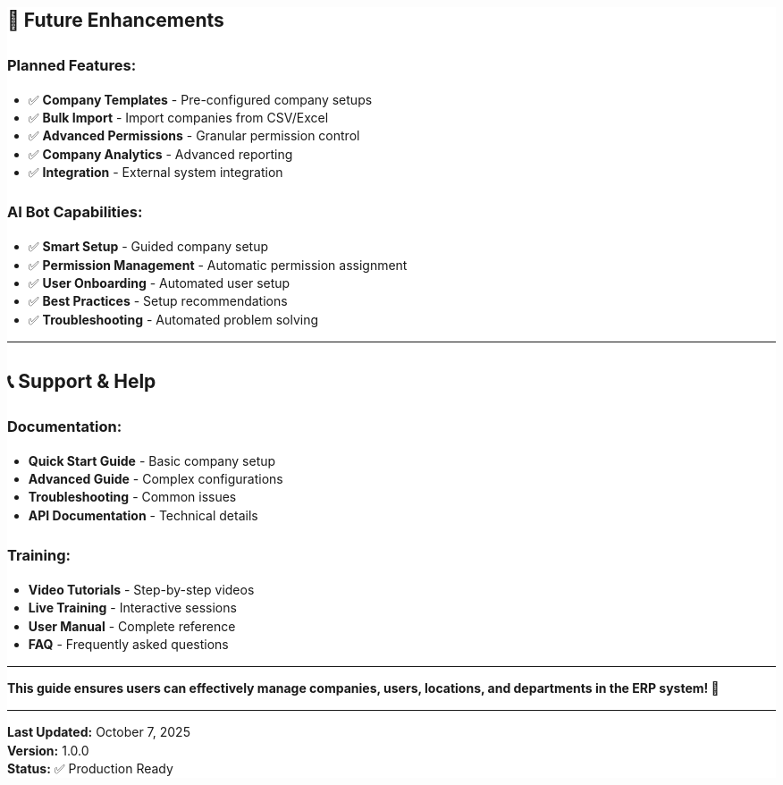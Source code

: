 
## 🚀 **Future Enhancements**

### **Planned Features:**
- ✅ **Company Templates** - Pre-configured company setups
- ✅ **Bulk Import** - Import companies from CSV/Excel
- ✅ **Advanced Permissions** - Granular permission control
- ✅ **Company Analytics** - Advanced reporting
- ✅ **Integration** - External system integration

### **AI Bot Capabilities:**
- ✅ **Smart Setup** - Guided company setup
- ✅ **Permission Management** - Automatic permission assignment
- ✅ **User Onboarding** - Automated user setup
- ✅ **Best Practices** - Setup recommendations
- ✅ **Troubleshooting** - Automated problem solving

---

## 📞 **Support & Help**

### **Documentation:**
- **Quick Start Guide** - Basic company setup
- **Advanced Guide** - Complex configurations
- **Troubleshooting** - Common issues
- **API Documentation** - Technical details

### **Training:**
- **Video Tutorials** - Step-by-step videos
- **Live Training** - Interactive sessions
- **User Manual** - Complete reference
- **FAQ** - Frequently asked questions

---

**This guide ensures users can effectively manage companies, users, locations, and departments in the ERP system! 🚀**

---

**Last Updated:** October 7, 2025  
**Version:** 1.0.0  
**Status:** ✅ Production Ready
